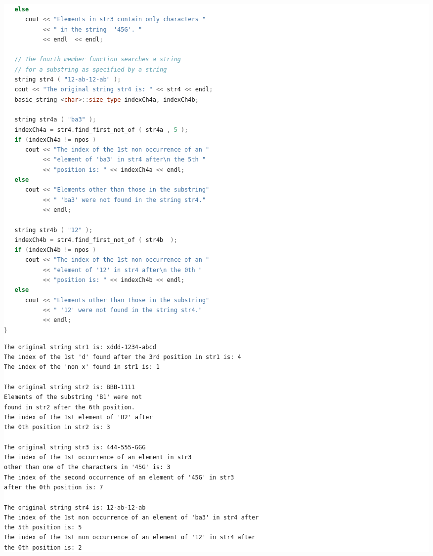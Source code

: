 ```cpp
   else
      cout << "Elements in str3 contain only characters "
           << " in the string  '45G'. "
           << endl  << endl;

   // The fourth member function searches a string
   // for a substring as specified by a string
   string str4 ( "12-ab-12-ab" );
   cout << "The original string str4 is: " << str4 << endl;
   basic_string <char>::size_type indexCh4a, indexCh4b;

   string str4a ( "ba3" );
   indexCh4a = str4.find_first_not_of ( str4a , 5 );
   if (indexCh4a != npos )
      cout << "The index of the 1st non occurrence of an "
           << "element of 'ba3' in str4 after\n the 5th "
           << "position is: " << indexCh4a << endl;
   else
      cout << "Elements other than those in the substring"
           << " 'ba3' were not found in the string str4."
           << endl;

   string str4b ( "12" );
   indexCh4b = str4.find_first_not_of ( str4b  );
   if (indexCh4b != npos )
      cout << "The index of the 1st non occurrence of an "
           << "element of '12' in str4 after\n the 0th "
           << "position is: " << indexCh4b << endl;
   else
      cout << "Elements other than those in the substring"
           << " '12' were not found in the string str4."
           << endl;
}
```

```Output
The original string str1 is: xddd-1234-abcd
The index of the 1st 'd' found after the 3rd position in str1 is: 4
The index of the 'non x' found in str1 is: 1

The original string str2 is: BBB-1111
Elements of the substring 'B1' were not
found in str2 after the 6th position.
The index of the 1st element of 'B2' after
the 0th position in str2 is: 3

The original string str3 is: 444-555-GGG
The index of the 1st occurrence of an element in str3
other than one of the characters in '45G' is: 3
The index of the second occurrence of an element of '45G' in str3
after the 0th position is: 7

The original string str4 is: 12-ab-12-ab
The index of the 1st non occurrence of an element of 'ba3' in str4 after
the 5th position is: 5
The index of the 1st non occurrence of an element of '12' in str4 after
the 0th position is: 2
```

